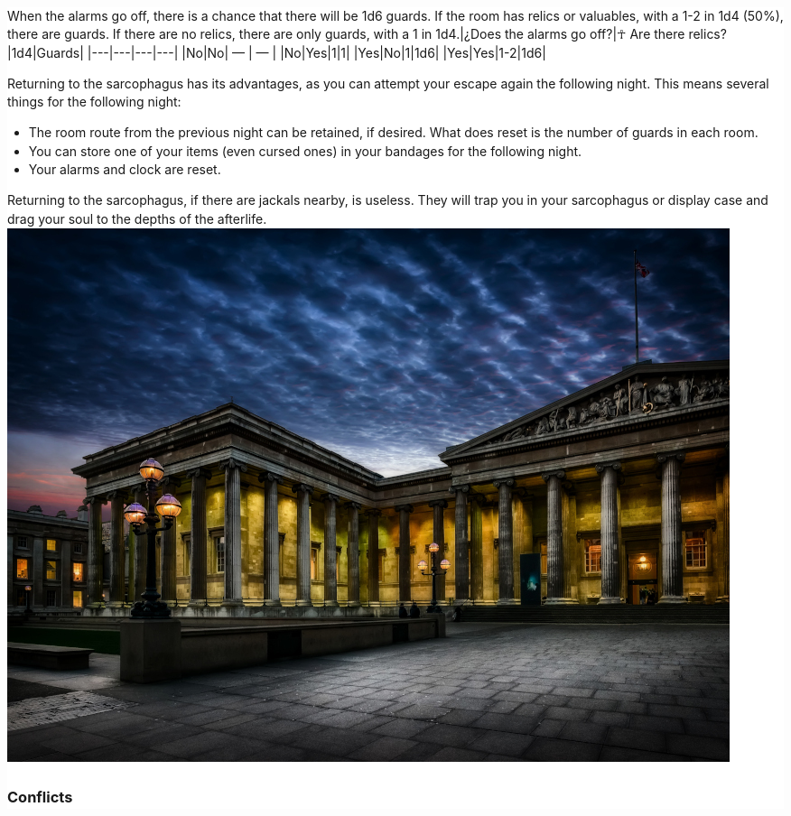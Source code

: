 When the alarms go off, there is a chance that there will be 1d6 guards. If the room has relics or valuables, with a 1-2 in 1d4 (50%), there are guards. If there are no relics, there are only guards, with a 1 in 1d4.|¿Does the alarms go off?|&#9765; Are there relics?|1d4|Guards|
|---|---|---|---|
|No|No| — | — |
|No|Yes|1|1|
|Yes|No|1|1d6|
|Yes|Yes|1-2|1d6|

Returning to the sarcophagus has its advantages, as you can attempt your escape again the following night. This means several things for the following night:

* The room route from the previous night can be retained, if desired. What does reset is the number of guards in each room.
* You can store one of your items (even cursed ones) in your bandages for the following night.
* Your alarms and clock are reset.

Returning to the sarcophagus, if there are jackals nearby, is useless. They will trap you in your sarcophagus or display case and drag your soul to the depths of the afterlife.[![Adrian Evans Photography, CC BY-SA 4.0 <https://creativecommons.org/licenses/by-sa/4.0>, via Wikimedia Commons](./images/British_Museum_at_night.jpg "Adrian Evans Photography, CC BY-SA 4.0 <https://creativecommons.org/licenses/by-sa/4.0>, via Wikimedia Commons")](https://commons.wikimedia.org/wiki/File:British_Museum_at_night.jpg "Adrian Evans Photography, CC BY-SA 4.0 <https://creativecommons.org/licenses/by-sa/4.0>, via Wikimedia Commons")

### Conflicts
